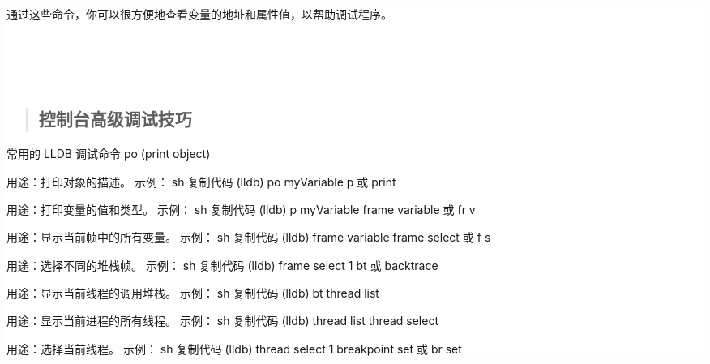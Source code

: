 通过这些命令，你可以很方便地查看变量的地址和属性值，以帮助调试程序。


<br/><br/><br/>
> <h2 id="控制台高级调试技巧">控制台高级调试技巧</h2>
常用的 LLDB 调试命令
po (print object)

用途：打印对象的描述。
示例：
sh
复制代码
(lldb) po myVariable
p 或 print

用途：打印变量的值和类型。
示例：
sh
复制代码
(lldb) p myVariable
frame variable 或 fr v

用途：显示当前帧中的所有变量。
示例：
sh
复制代码
(lldb) frame variable
frame select 或 f s

用途：选择不同的堆栈帧。
示例：
sh
复制代码
(lldb) frame select 1
bt 或 backtrace

用途：显示当前线程的调用堆栈。
示例：
sh
复制代码
(lldb) bt
thread list

用途：显示当前进程的所有线程。
示例：
sh
复制代码
(lldb) thread list
thread select

用途：选择当前线程。
示例：
sh
复制代码
(lldb) thread select 1
breakpoint set 或 br set
